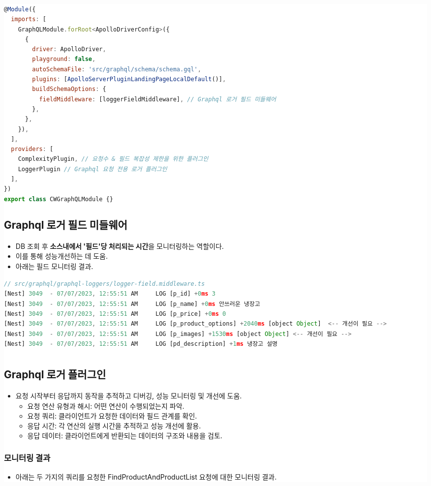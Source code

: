 ```javascript
@Module({
  imports: [
    GraphQLModule.forRoot<ApolloDriverConfig>({
      {
        driver: ApolloDriver,
        playground: false,
        autoSchemaFile: 'src/graphql/schema/schema.gql',
        plugins: [ApolloServerPluginLandingPageLocalDefault()],
        buildSchemaOptions: {
          fieldMiddleware: [loggerFieldMiddleware], // Graphql 로거 필드 미들웨어
        },
      },
    }),
  ],
  providers: [
    ComplexityPlugin, // 요청수 & 필드 복잡성 제한을 위한 플러그인
    LoggerPlugin // Graphql 요청 전용 로거 플러그인
  ],
})
export class CWGraphQLModule {}
```

## Graphql 로거 필드 미들웨어

- DB 조회 후 **소스내에서 '필드'당 처리되는 시간**을 모니터링하는 역할이다.
- 이를 통해 성능개선하는 데 도움.
- 아래는 필드 모니터링 결과.

```javascript
// src/graphql/graphql-loggers/logger-field.middleware.ts
[Nest] 3049  - 07/07/2023, 12:55:51 AM     LOG [p_id] +0ms 3
[Nest] 3049  - 07/07/2023, 12:55:51 AM     LOG [p_name] +0ms 안쓰러운 냉장고
[Nest] 3049  - 07/07/2023, 12:55:51 AM     LOG [p_price] +0ms 0
[Nest] 3049  - 07/07/2023, 12:55:51 AM     LOG [p_product_options] +2040ms [object Object]  <-- 개선이 필요 -->
[Nest] 3049  - 07/07/2023, 12:55:51 AM     LOG [p_images] +1530ms [object Object] <-- 개선이 필요 -->
[Nest] 3049  - 07/07/2023, 12:55:51 AM     LOG [pd_description] +1ms 냉장고 설명
```

#

## Graphql 로거 플러그인

- 요청 시작부터 응답까지 동작을 추적하고 디버깅, 성능 모니터링 및 개선에 도움.
  - 요청 연산 유형과 해시: 어떤 연산이 수행되었는지 파악.
  - 요청 쿼리: 클라이언트가 요청한 데이터와 필드 관계를 확인.
  - 응답 시간: 각 연산의 실행 시간을 추적하고 성능 개선에 활용.
  - 응답 데이터: 클라이언트에게 반환되는 데이터의 구조와 내용을 검토.

### 모니터링 결과

- 아래는 두 가지의 쿼리를 요청한 FindProductAndProductList 요청에 대한 모니터링 결과.
